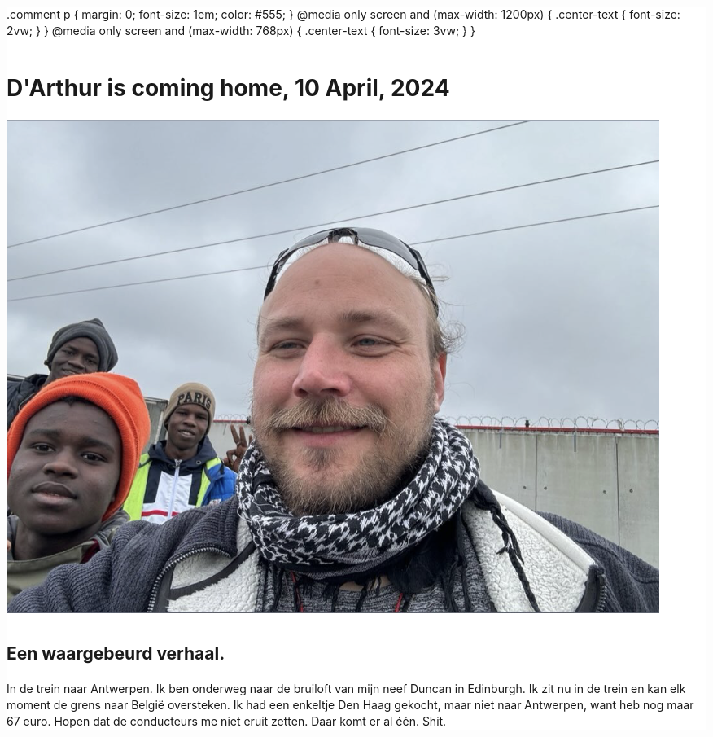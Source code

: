 .comment p {
    margin: 0;
    font-size: 1em;
    color: #555;
}
    @media only screen and (max-width: 1200px) {
      .center-text {
        font-size: 2vw;
      }
    }
    @media only screen and (max-width: 768px) {
      .center-text {
        font-size: 3vw;
      }
    }
  </style>
</head>
<body>
  <div class="center-content">
    <div id="newText" style="display: block;">
      <h1>D'Arthur is coming home, 10 April, 2024</h1>
        <img class="small-image" src="/assets/images/refugees.png" alt="Refugees">
    </div>
    <div class="center-text">
      <h2>Een waargebeurd verhaal.</h2>
      <p>
        In de trein naar Antwerpen.
        Ik ben onderweg naar de bruiloft van mijn neef Duncan in Edinburgh.
        Ik zit nu in de trein en kan elk moment de grens naar België oversteken. Ik had een enkeltje Den Haag gekocht, maar niet naar Antwerpen, want heb nog maar 67 euro. Hopen dat de conducteurs me niet eruit zetten. Daar komt er al één. Shit.
      </p>
      <p>